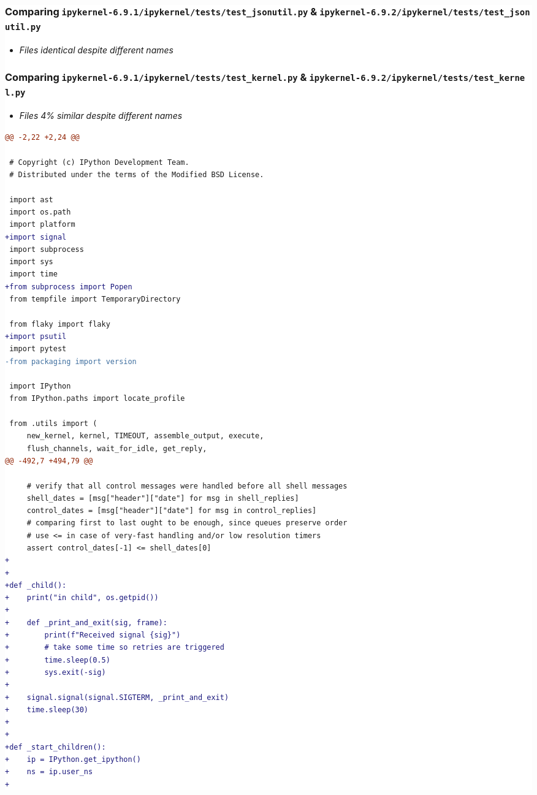 ### Comparing `ipykernel-6.9.1/ipykernel/tests/test_jsonutil.py` & `ipykernel-6.9.2/ipykernel/tests/test_jsonutil.py`

 * *Files identical despite different names*

### Comparing `ipykernel-6.9.1/ipykernel/tests/test_kernel.py` & `ipykernel-6.9.2/ipykernel/tests/test_kernel.py`

 * *Files 4% similar despite different names*

```diff
@@ -2,22 +2,24 @@
 
 # Copyright (c) IPython Development Team.
 # Distributed under the terms of the Modified BSD License.
 
 import ast
 import os.path
 import platform
+import signal
 import subprocess
 import sys
 import time
+from subprocess import Popen
 from tempfile import TemporaryDirectory
 
 from flaky import flaky
+import psutil
 import pytest
-from packaging import version
 
 import IPython
 from IPython.paths import locate_profile
 
 from .utils import (
     new_kernel, kernel, TIMEOUT, assemble_output, execute,
     flush_channels, wait_for_idle, get_reply,
@@ -492,7 +494,79 @@
 
     # verify that all control messages were handled before all shell messages
     shell_dates = [msg["header"]["date"] for msg in shell_replies]
     control_dates = [msg["header"]["date"] for msg in control_replies]
     # comparing first to last ought to be enough, since queues preserve order
     # use <= in case of very-fast handling and/or low resolution timers
     assert control_dates[-1] <= shell_dates[0]
+
+
+def _child():
+    print("in child", os.getpid())
+
+    def _print_and_exit(sig, frame):
+        print(f"Received signal {sig}")
+        # take some time so retries are triggered
+        time.sleep(0.5)
+        sys.exit(-sig)
+
+    signal.signal(signal.SIGTERM, _print_and_exit)
+    time.sleep(30)
+
+
+def _start_children():
+    ip = IPython.get_ipython()
+    ns = ip.user_ns
+
```